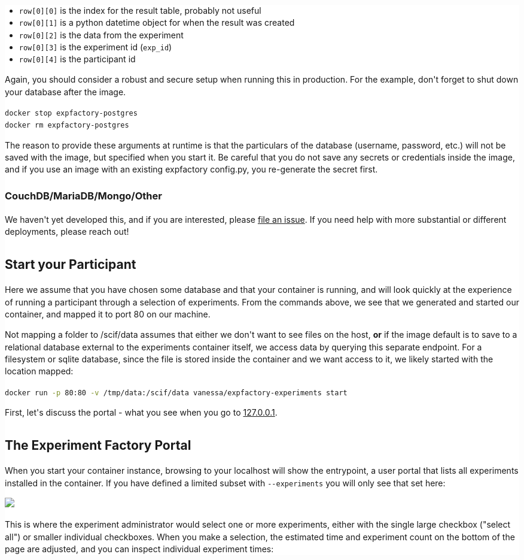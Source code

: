  - `row[0][0]` is the index for the result table, probably not useful
 - `row[0][1]` is a python datetime object for when the result was created
 - `row[0][2]` is the data from the experiment
 - `row[0][3]` is the experiment id (`exp_id`)
 - `row[0][4]` is the participant id

Again, you should consider a robust and secure setup when running this in production. For the example, don't forget to shut down your database after the image.

```bash
docker stop expfactory-postgres
docker rm expfactory-postgres
```

The reason to provide these arguments at runtime is that the particulars of the database (username, password, etc.) will not be saved with the image, but specified when you start it. Be careful that you do not save any secrets or credentials inside the image, and if you use an image with an existing expfactory config.py, you re-generate the secret first.

### CouchDB/MariaDB/Mongo/Other
We haven't yet developed this, and if you are interested, please [file an issue](https://github.com/expfactory/expfactory/issues). If you need help with more substantial or different deployments, please reach out!


## Start your Participant
Here we assume that you have chosen some database and that your container is running, and will look quickly at the experience of running a participant through a selection of experiments. From the commands above, we see that we generated and started our container, and mapped it to port 80 on our machine.

Not mapping a folder to /scif/data assumes that either we don't want to see files on the host, **or** if the image default is to save to a relational database external to the experiments container itself, we access data by querying this separate endpoint. For a filesystem or sqlite database, since the file is stored inside the container and we want access to it, we likely started with the location mapped:

```bash
docker run -p 80:80 -v /tmp/data:/scif/data vanessa/expfactory-experiments start
```

First, let's discuss the portal - what you see when you go to [127.0.0.1](http://127.0.0.1).

## The Experiment Factory Portal
When you start your container instance, browsing to your localhost will show the entrypoint, a user portal that lists all experiments installed in the container. If you have defined a limited subset with `--experiments` you will only see that set here:

<div>
    <img src="img/generate/portal.png"><br>
</div>


This is where the experiment administrator would select one or more experiments, either with the single large checkbox ("select all") or smaller individual checkboxes. 
 When you make a selection, the estimated time and experiment count on the bottom of the page are adjusted, and you can inspect individual experiment times: 
